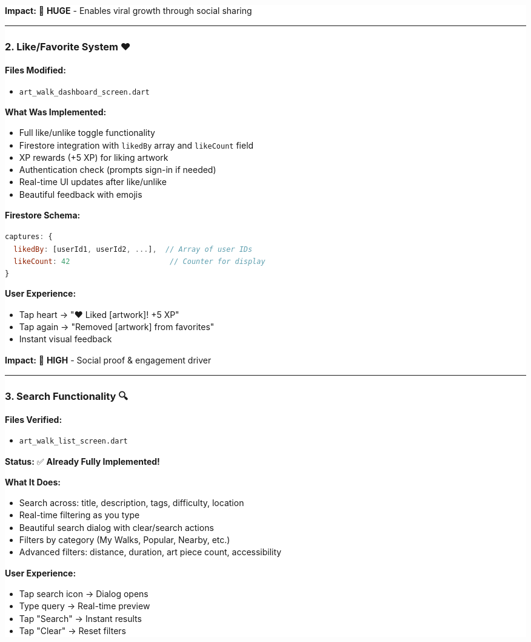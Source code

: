 **Impact:** 🚀 **HUGE** - Enables viral growth through social sharing

---

### 2. **Like/Favorite System** ❤️

**Files Modified:**

- `art_walk_dashboard_screen.dart`

**What Was Implemented:**

- Full like/unlike toggle functionality
- Firestore integration with `likedBy` array and `likeCount` field
- XP rewards (+5 XP) for liking artwork
- Authentication check (prompts sign-in if needed)
- Real-time UI updates after like/unlike
- Beautiful feedback with emojis

**Firestore Schema:**

```javascript
captures: {
  likedBy: [userId1, userId2, ...],  // Array of user IDs
  likeCount: 42                       // Counter for display
}
```

**User Experience:**

- Tap heart → "❤️ Liked [artwork]! +5 XP"
- Tap again → "Removed [artwork] from favorites"
- Instant visual feedback

**Impact:** 🚀 **HIGH** - Social proof & engagement driver

---

### 3. **Search Functionality** 🔍

**Files Verified:**

- `art_walk_list_screen.dart`

**Status:** ✅ **Already Fully Implemented!**

**What It Does:**

- Search across: title, description, tags, difficulty, location
- Real-time filtering as you type
- Beautiful search dialog with clear/search actions
- Filters by category (My Walks, Popular, Nearby, etc.)
- Advanced filters: distance, duration, art piece count, accessibility

**User Experience:**

- Tap search icon → Dialog opens
- Type query → Real-time preview
- Tap "Search" → Instant results
- Tap "Clear" → Reset filters

